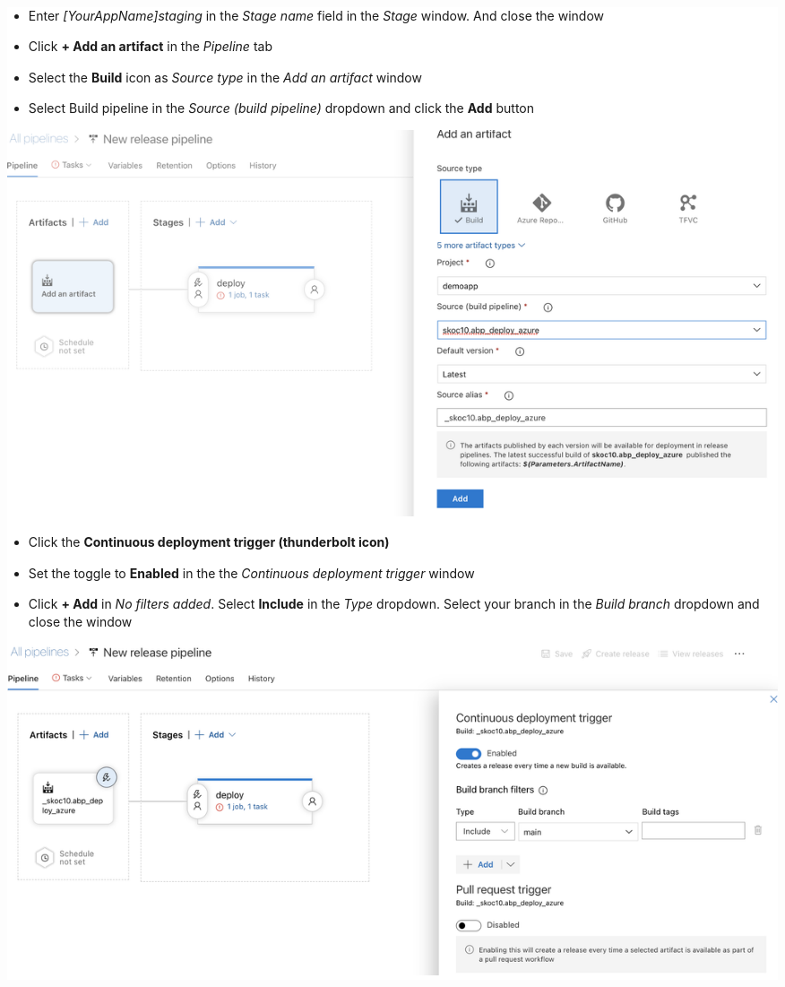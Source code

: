 * Enter *[YourAppName]staging* in the *Stage name* field in the *Stage* window. And close the window

* Click **+ Add an artifact** in the *Pipeline* tab

* Select the **Build** icon as *Source type* in the *Add an artifact* window

* Select Build pipeline in the *Source (build pipeline)* dropdown and click the **Add** button

![azdevops-8](images/azdevops-8.png)

* Click the **Continuous deployment trigger (thunderbolt icon)**

* Set the toggle to **Enabled** in the the *Continuous deployment trigger* window

* Click **+ Add** in *No filters added*. Select **Include** in the *Type* dropdown. Select your branch in the *Build branch* dropdown and close the window

![azdevops-9](images/azdevops-9.png)
